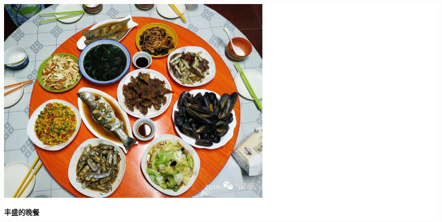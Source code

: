 <img src="Figures/%E5%B5%8A%E6%B3%97_%E8%8A%B1%E9%B8%9F_%E6%9E%B8%E6%9D%9E%E6%B8%B8%E8%AE%B0/640-1723192406228161.jpeg" alt="图片" style="zoom:50%;" />

**丰盛的晚餐**
